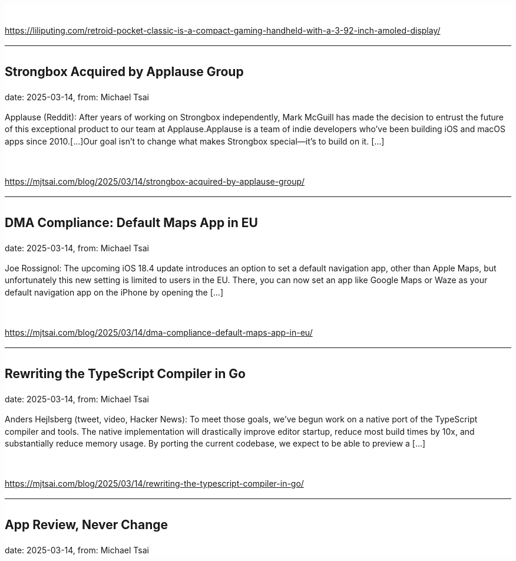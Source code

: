 
<br> 

<https://liliputing.com/retroid-pocket-classic-is-a-compact-gaming-handheld-with-a-3-92-inch-amoled-display/>

---

## Strongbox Acquired by Applause Group

date: 2025-03-14, from: Michael Tsai

Applause (Reddit): After years of working on Strongbox independently, Mark McGuill has made the decision to entrust the future of this exceptional product to our team at Applause.Applause is a team of indie developers who&#8217;ve been building iOS and macOS apps since 2010.[&#8230;]Our goal isn&#8217;t to change what makes Strongbox special&#8212;it&#8217;s to build on it. [&#8230;] 

<br> 

<https://mjtsai.com/blog/2025/03/14/strongbox-acquired-by-applause-group/>

---

## DMA Compliance: Default Maps App in EU

date: 2025-03-14, from: Michael Tsai

Joe Rossignol: The upcoming iOS 18.4 update introduces an option to set a default navigation app, other than Apple Maps, but unfortunately this new setting is limited to users in the EU. There, you can now set an app like Google Maps or Waze as your default navigation app on the iPhone by opening the [&#8230;] 

<br> 

<https://mjtsai.com/blog/2025/03/14/dma-compliance-default-maps-app-in-eu/>

---

## Rewriting the TypeScript Compiler in Go

date: 2025-03-14, from: Michael Tsai

Anders Hejlsberg (tweet, video, Hacker News): To meet those goals, we&#8217;ve begun work on a native port of the TypeScript compiler and tools. The native implementation will drastically improve editor startup, reduce most build times by 10x, and substantially reduce memory usage. By porting the current codebase, we expect to be able to preview a [&#8230;] 

<br> 

<https://mjtsai.com/blog/2025/03/14/rewriting-the-typescript-compiler-in-go/>

---

## App Review, Never Change

date: 2025-03-14, from: Michael Tsai
